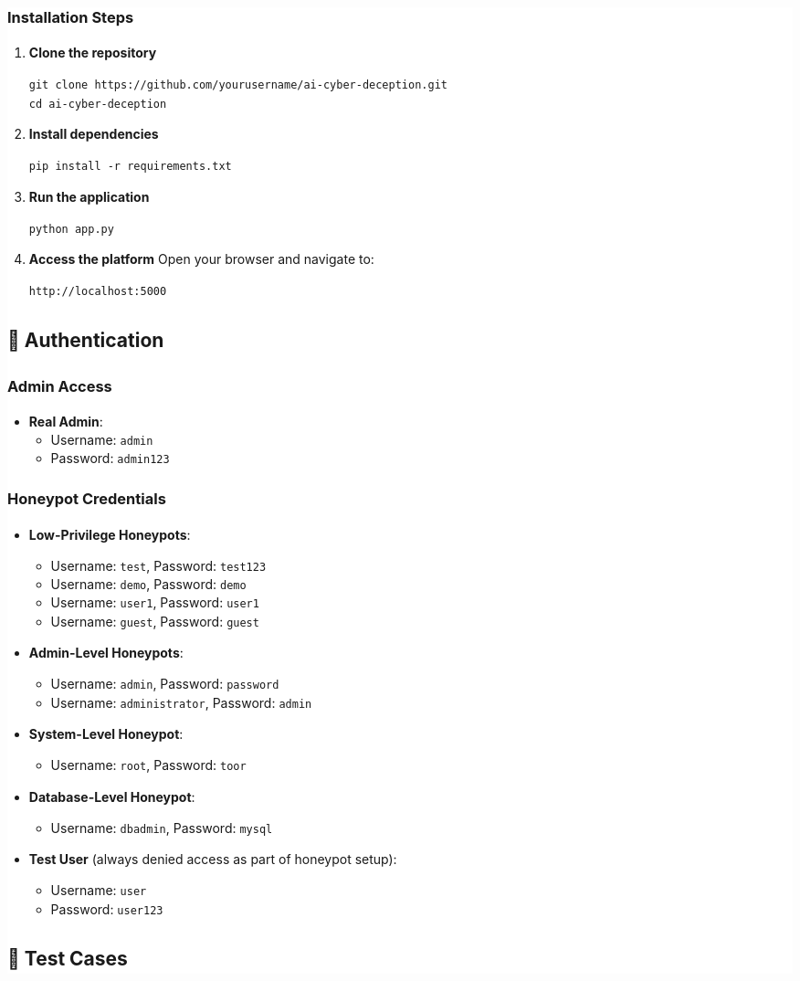 ### Installation Steps

1. **Clone the repository**
   ```
   git clone https://github.com/yourusername/ai-cyber-deception.git
   cd ai-cyber-deception
   ```

2. **Install dependencies**
   ```
   pip install -r requirements.txt
   ```

3. **Run the application**
   ```
   python app.py
   ```

4. **Access the platform**
   Open your browser and navigate to:
   ```
   http://localhost:5000
   ```

## 🔐 Authentication

### Admin Access
- **Real Admin**:
  - Username: `admin`
  - Password: `admin123`

### Honeypot Credentials
- **Low-Privilege Honeypots**:
  - Username: `test`, Password: `test123`
  - Username: `demo`, Password: `demo`
  - Username: `user1`, Password: `user1`
  - Username: `guest`, Password: `guest`

- **Admin-Level Honeypots**:
  - Username: `admin`, Password: `password`
  - Username: `administrator`, Password: `admin`

- **System-Level Honeypot**:
  - Username: `root`, Password: `toor`

- **Database-Level Honeypot**:
  - Username: `dbadmin`, Password: `mysql`

- **Test User** (always denied access as part of honeypot setup):
  - Username: `user`
  - Password: `user123`

## 🧪 Test Cases
